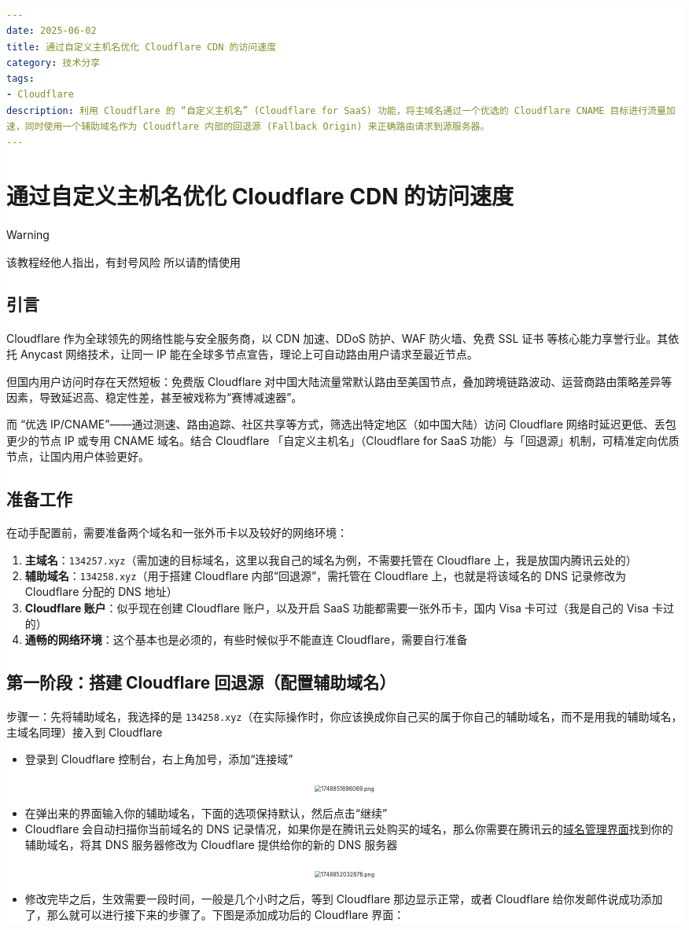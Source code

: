 ```yaml
---
date: 2025-06-02
title: 通过自定义主机名优化 Cloudflare CDN 的访问速度
category: 技术分享
tags:
- Cloudflare
description: 利用 Cloudflare 的 “自定义主机名” (Cloudflare for SaaS) 功能，将主域名通过一个优选的 Cloudflare CNAME 目标进行流量加速，同时使用一个辅助域名作为 Cloudflare 内部的回退源 (Fallback Origin) 来正确路由请求到源服务器。
---
```

# 通过自定义主机名优化 Cloudflare CDN 的访问速度

> [!WARNING]
> 该教程经他人指出，有封号风险
> 所以请酌情使用

## 引言

Cloudflare 作为全球领先的网络性能与安全服务商，以 CDN 加速、DDoS 防护、WAF 防火墙、免费 SSL 证书 等核心能力享誉行业。其依托 Anycast 网络技术，让同一 IP 能在全球多节点宣告，理论上可自动路由用户请求至最近节点。

但国内用户访问时存在天然短板：免费版 Cloudflare 对中国大陆流量常默认路由至美国节点，叠加跨境链路波动、运营商路由策略差异等因素，导致延迟高、稳定性差，甚至被戏称为“赛博减速器”。

而 “优选 IP/CNAME”——通过测速、路由追踪、社区共享等方式，筛选出特定地区（如中国大陆）访问 Cloudflare 网络时延迟更低、丢包更少的节点 IP 或专用 CNAME 域名。结合 Cloudflare 「自定义主机名」（Cloudflare for SaaS 功能）与「回退源」机制，可精准定向优质节点，让国内用户体验更好。

## 准备工作

在动手配置前，需要准备两个域名和一张外币卡以及较好的网络环境：

1. **主域名**：`134257.xyz`（需加速的目标域名，这里以我自己的域名为例，不需要托管在 Cloudflare 上，我是放国内腾讯云处的）
2. **辅助域名**：`134258.xyz`（用于搭建 Cloudflare 内部“回退源”，需托管在 Cloudflare 上，也就是将该域名的 DNS 记录修改为 Cloudflare 分配的 DNS 地址）
3. **Cloudflare 账户**：似乎现在创建 Cloudflare 账户，以及开启 SaaS 功能都需要一张外币卡，国内 Visa 卡可过（我是自己的 Visa 卡过的）
4. **通畅的网络环境**：这个基本也是必须的，有些时候似乎不能直连 Cloudflare，需要自行准备

## 第一阶段：搭建 Cloudflare 回退源（配置辅助域名）

步骤一：先将辅助域名，我选择的是 `134258.xyz`（在实际操作时，你应该换成你自己买的属于你自己的辅助域名，而不是用我的辅助域名，主域名同理）接入到 Cloudflare

- 登录到 Cloudflare 控制台，右上角加号，添加“连接域”

<center><img src="https://img.picui.cn/free/2025/06/02/683d5bf211a53.png" alt="1748851696069.png" style="zoom:50%;" /></center>

- 在弹出来的界面输入你的辅助域名，下面的选项保持默认，然后点击“继续”
- Cloudflare 会自动扫描你当前域名的 DNS 记录情况，如果你是在腾讯云处购买的域名，那么你需要在腾讯云的[域名管理界面](https://console.cloud.tencent.com/domain/all-domain/all)找到你的辅助域名，将其 DNS 服务器修改为 Cloudflare 提供给你的新的 DNS 服务器

<center><img src="https://img.picui.cn/free/2025/06/02/683d5d427c73e.png" alt="1748852032876.png" style="zoom:50%;" /></center>

- 修改完毕之后，生效需要一段时间，一般是几个小时之后，等到 Cloudflare 那边显示正常，或者 Cloudflare 给你发邮件说成功添加了，那么就可以进行接下来的步骤了。下图是添加成功后的 Cloudflare 界面：
